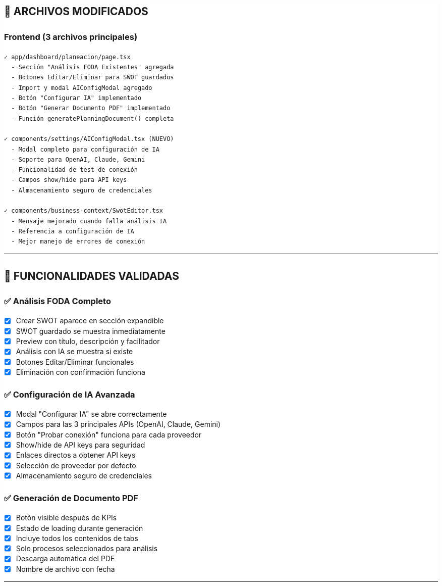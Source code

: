
## 📁 ARCHIVOS MODIFICADOS

### Frontend (3 archivos principales)

```
✓ app/dashboard/planeacion/page.tsx
  - Sección "Análisis FODA Existentes" agregada
  - Botones Editar/Eliminar para SWOT guardados
  - Import y modal AIConfigModal agregado
  - Botón "Configurar IA" implementado
  - Botón "Generar Documento PDF" implementado
  - Función generatePlanningDocument() completa
  
✓ components/settings/AIConfigModal.tsx (NUEVO)
  - Modal completo para configuración de IA
  - Soporte para OpenAI, Claude, Gemini
  - Funcionalidad de test de conexión
  - Campos show/hide para API keys
  - Almacenamiento seguro de credenciales
  
✓ components/business-context/SwotEditor.tsx
  - Mensaje mejorado cuando falla análisis IA
  - Referencia a configuración de IA
  - Mejor manejo de errores de conexión
```

---

## 🧪 FUNCIONALIDADES VALIDADAS

### ✅ Análisis FODA Completo
- [x] Crear SWOT aparece en sección expandible
- [x] SWOT guardado se muestra inmediatamente
- [x] Preview con título, descripción y facilitador
- [x] Análisis con IA se muestra si existe
- [x] Botones Editar/Eliminar funcionales
- [x] Eliminación con confirmación funciona

### ✅ Configuración de IA Avanzada
- [x] Modal "Configurar IA" se abre correctamente
- [x] Campos para las 3 principales APIs (OpenAI, Claude, Gemini)
- [x] Botón "Probar conexión" funciona para cada proveedor
- [x] Show/hide de API keys para seguridad
- [x] Enlaces directos a obtener API keys
- [x] Selección de proveedor por defecto
- [x] Almacenamiento seguro de credenciales

### ✅ Generación de Documento PDF
- [x] Botón visible después de KPIs
- [x] Estado de loading durante generación
- [x] Incluye todos los contenidos de tabs
- [x] Solo procesos seleccionados para análisis
- [x] Descarga automática del PDF
- [x] Nombre de archivo con fecha

---